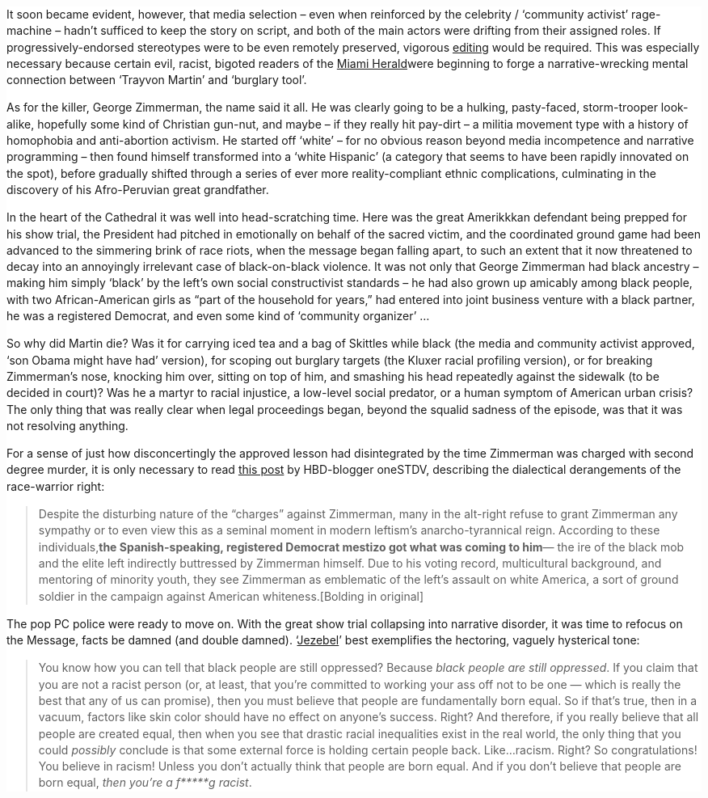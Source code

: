 It soon became evident, however, that media selection – even when reinforced by the celebrity / ‘community activist’ rage-machine – hadn’t sufficed to keep the story on script, and both of the main actors were drifting from their assigned roles. If progressively-endorsed stereotypes were to be even remotely preserved, vigorous [editing](http://destructure.wordpress.com/2012/03/20/trayvon-martin-faq/) would be required. This was especially necessary because certain evil, racist, bigoted readers of the [Miami Herald](http://www.miamiherald.com/2012/03/26/v-fullstory/2714778/thousands-expected-at-trayvon.html)were beginning to forge a narrative-wrecking mental connection between ‘Trayvon Martin’ and ‘burglary tool’.

As for the killer, George Zimmerman, the name said it all. He was clearly going to be a hulking, pasty-faced, storm-trooper look-alike, hopefully some kind of Christian gun-nut, and maybe – if they really hit pay-dirt – a militia movement type with a history of homophobia and anti-abortion activism. He started off ‘white’ – for no obvious reason beyond media incompetence and narrative programming – then found himself transformed into a ‘white Hispanic’ \(a category that seems to have been rapidly innovated on the spot\), before gradually shifted through a series of ever more reality-compliant ethnic complications, culminating in the discovery of his Afro-Peruvian great grandfather.

In the heart of the Cathedral it was well into head-scratching time. Here was the great Amerikkkan defendant being prepped for his show trial, the President had pitched in emotionally on behalf of the sacred victim, and the coordinated ground game had been advanced to the simmering brink of race riots, when the message began falling apart, to such an extent that it now threatened to decay into an annoyingly irrelevant case of black-on-black violence. It was not only that George Zimmerman had black ancestry – making him simply ‘black’ by the left’s own social constructivist standards – he had also grown up amicably among black people, with two African-American girls as “part of the household for years,” had entered into joint business venture with a black partner, he was a registered Democrat, and even some kind of ‘community organizer’ …

So why did Martin die? Was it for carrying iced tea and a bag of Skittles while black \(the media and community activist approved, ‘son Obama might have had’ version\), for scoping out burglary targets \(the Kluxer racial profiling version\), or for breaking Zimmerman’s nose, knocking him over, sitting on top of him, and smashing his head repeatedly against the sidewalk \(to be decided in court\)? Was he a martyr to racial injustice, a low-level social predator, or a human symptom of American urban crisis? The only thing that was really clear when legal proceedings began, beyond the squalid sadness of the episode, was that it was not resolving anything.

For a sense of just how disconcertingly the approved lesson had disintegrated by the time Zimmerman was charged with second degree murder, it is only necessary to read [this post](http://onestdv.blogspot.com/2012/04/american-masses-and-why-i-stand-with.html) by HBD-blogger oneSTDV, describing the dialectical derangements of the race-warrior right:
>  
> Despite the disturbing nature of the “charges” against Zimmerman, many in the alt-right refuse to grant Zimmerman any sympathy or to even view this as a seminal moment in modern leftism’s anarcho-tyrannical reign. According to these individuals,**the Spanish-speaking, registered Democrat mestizo got what was coming to him**— the ire of the black mob and the elite left indirectly buttressed by Zimmerman himself. Due to his voting record, multicultural background, and mentoring of minority youth, they see Zimmerman as emblematic of the left’s assault on white America, a sort of ground soldier in the campaign against American whiteness.\[Bolding in original\]

The pop PC police were ready to move on. With the great show trial collapsing into narrative disorder, it was time to refocus on the Message, facts be damned \(and double damned\). ‘[Jezebel](http://jezebel.com/5905291/a-complete-guide-to-hipster-racism)’ best exemplifies the hectoring, vaguely hysterical tone:
>  
> You know how you can tell that black people are still oppressed? Because *black people are still oppressed*. If you claim that you are not a racist person \(or, at least, that you’re committed to working your ass off not to be one — which is really the best that any of us can promise\), then you must believe that people are fundamentally born equal. So if that’s true, then in a vacuum, factors like skin color should have no effect on anyone’s success. Right? And therefore, if you really believe that all people are created equal, then when you see that drastic racial inequalities exist in the real world, the only thing that you could *possibly* conclude is that some external force is holding certain people back. Like…racism. Right? So congratulations\! You believe in racism\! Unless you don’t actually think that people are born equal. And if you don’t believe that people are born equal, *then you’re a f\*\*\*\*\*g racist*.
